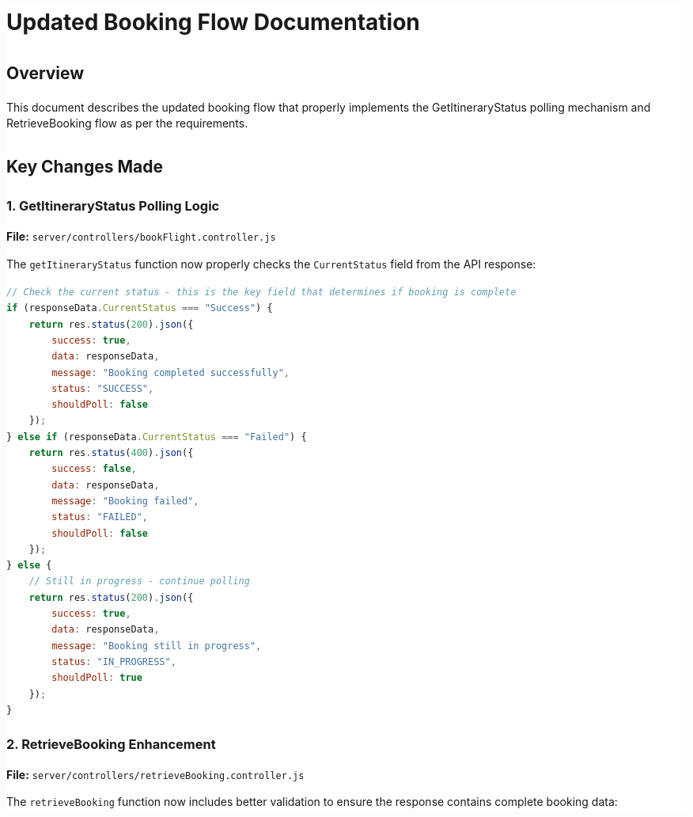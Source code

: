 # Updated Booking Flow Documentation

## Overview

This document describes the updated booking flow that properly implements the GetItineraryStatus polling mechanism and RetrieveBooking flow as per the requirements.

## Key Changes Made

### 1. GetItineraryStatus Polling Logic

**File:** `server/controllers/bookFlight.controller.js`

The `getItineraryStatus` function now properly checks the `CurrentStatus` field from the API response:

```javascript
// Check the current status - this is the key field that determines if booking is complete
if (responseData.CurrentStatus === "Success") {
    return res.status(200).json({
        success: true,
        data: responseData,
        message: "Booking completed successfully",
        status: "SUCCESS",
        shouldPoll: false
    });
} else if (responseData.CurrentStatus === "Failed") {
    return res.status(400).json({
        success: false,
        data: responseData,
        message: "Booking failed",
        status: "FAILED",
        shouldPoll: false
    });
} else {
    // Still in progress - continue polling
    return res.status(200).json({
        success: true,
        data: responseData,
        message: "Booking still in progress",
        status: "IN_PROGRESS",
        shouldPoll: true
    });
}
```

### 2. RetrieveBooking Enhancement

**File:** `server/controllers/retrieveBooking.controller.js`

The `retrieveBooking` function now includes better validation to ensure the response contains complete booking data:
